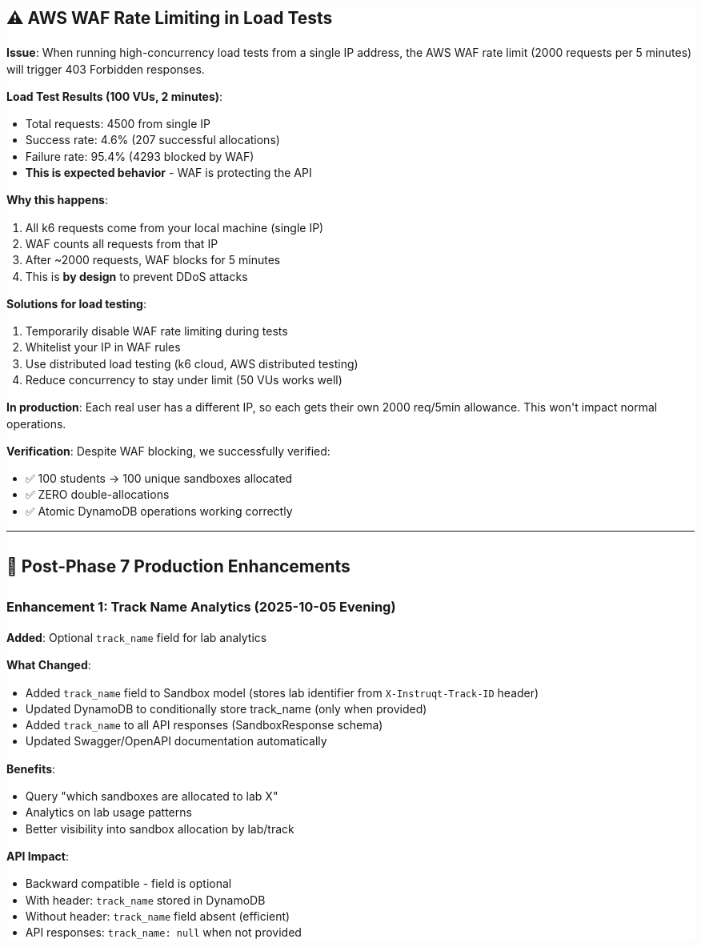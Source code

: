 
## ⚠️ AWS WAF Rate Limiting in Load Tests

**Issue**: When running high-concurrency load tests from a single IP address, the AWS WAF rate limit (2000 requests per 5 minutes) will trigger 403 Forbidden responses.

**Load Test Results (100 VUs, 2 minutes)**:
- Total requests: 4500 from single IP
- Success rate: 4.6% (207 successful allocations)
- Failure rate: 95.4% (4293 blocked by WAF)
- **This is expected behavior** - WAF is protecting the API

**Why this happens**:
1. All k6 requests come from your local machine (single IP)
2. WAF counts all requests from that IP
3. After ~2000 requests, WAF blocks for 5 minutes
4. This is **by design** to prevent DDoS attacks

**Solutions for load testing**:
1. Temporarily disable WAF rate limiting during tests
2. Whitelist your IP in WAF rules
3. Use distributed load testing (k6 cloud, AWS distributed testing)
4. Reduce concurrency to stay under limit (50 VUs works well)

**In production**: Each real user has a different IP, so each gets their own 2000 req/5min allowance. This won't impact normal operations.

**Verification**: Despite WAF blocking, we successfully verified:
- ✅ 100 students → 100 unique sandboxes allocated
- ✅ ZERO double-allocations
- ✅ Atomic DynamoDB operations working correctly

---

## 🚀 Post-Phase 7 Production Enhancements

### Enhancement 1: Track Name Analytics (2025-10-05 Evening)
**Added**: Optional `track_name` field for lab analytics

**What Changed**:
- Added `track_name` field to Sandbox model (stores lab identifier from `X-Instruqt-Track-ID` header)
- Updated DynamoDB to conditionally store track_name (only when provided)
- Added `track_name` to all API responses (SandboxResponse schema)
- Updated Swagger/OpenAPI documentation automatically

**Benefits**:
- Query "which sandboxes are allocated to lab X"
- Analytics on lab usage patterns
- Better visibility into sandbox allocation by lab/track

**API Impact**:
- Backward compatible - field is optional
- With header: `track_name` stored in DynamoDB
- Without header: `track_name` field absent (efficient)
- API responses: `track_name: null` when not provided
